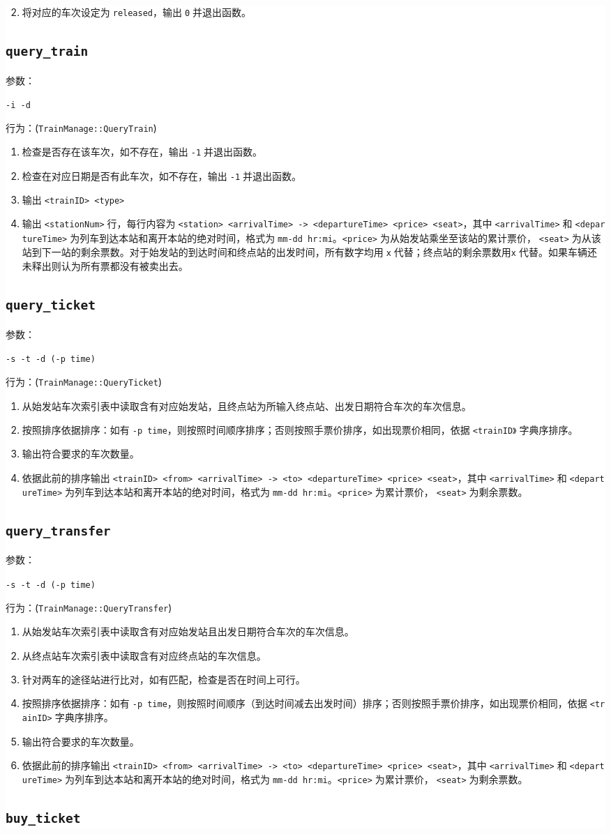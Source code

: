 2. 将对应的车次设定为 `released`，输出 `0` 并退出函数。

## `query_train`

参数：

`-i -d`

行为：(`TrainManage::QueryTrain`)

1. 检查是否存在该车次，如不存在，输出 `-1` 并退出函数。

2. 检查在对应日期是否有此车次，如不存在，输出 `-1` 并退出函数。

3. 输出 `<trainID> <type>`

4. 输出 `<stationNum>` 行，每行内容为 `<station> <arrivalTime> -> <departureTime> <price> <seat>`，其中 `<arrivalTime>` 和 `<departureTime>` 为列车到达本站和离开本站的绝对时间，格式为 `mm-dd hr:mi`。`<price>` 为从始发站乘坐至该站的累计票价， `<seat>` 为从该站到下一站的剩余票数。对于始发站的到达时间和终点站的出发时间，所有数字均用 `x` 代替；终点站的剩余票数用`x` 代替。如果车辆还未释出则认为所有票都没有被卖出去。

## `query_ticket`

参数：

`-s -t -d (-p time)`

行为：(`TrainManage::QueryTicket`)

1. 从始发站车次索引表中读取含有对应始发站，且终点站为所输入终点站、出发日期符合车次的车次信息。

2. 按照排序依据排序：如有 `-p time`，则按照时间顺序排序；否则按照手票价排序，如出现票价相同，依据 `<trainID》` 字典序排序。

3. 输出符合要求的车次数量。

4. 依据此前的排序输出 `<trainID> <from> <arrivalTime> -> <to> <departureTime> <price> <seat>`，其中 `<arrivalTime>` 和 `<departureTime>` 为列车到达本站和离开本站的绝对时间，格式为 `mm-dd hr:mi`。`<price>` 为累计票价， `<seat>` 为剩余票数。

## `query_transfer`

参数：

`-s -t -d (-p time)`

行为：(`TrainManage::QueryTransfer`)

1. 从始发站车次索引表中读取含有对应始发站且出发日期符合车次的车次信息。

2. 从终点站车次索引表中读取含有对应终点站的车次信息。

3. 针对两车的途径站进行比对，如有匹配，检查是否在时间上可行。

4. 按照排序依据排序：如有 `-p time`，则按照时间顺序（到达时间减去出发时间）排序；否则按照手票价排序，如出现票价相同，依据 `<trainID>` 字典序排序。

5. 输出符合要求的车次数量。

6. 依据此前的排序输出 `<trainID> <from> <arrivalTime> -> <to> <departureTime> <price> <seat>`，其中 `<arrivalTime>` 和 `<departureTime>` 为列车到达本站和离开本站的绝对时间，格式为 `mm-dd hr:mi`。`<price>` 为累计票价， `<seat>` 为剩余票数。

## `buy_ticket`

